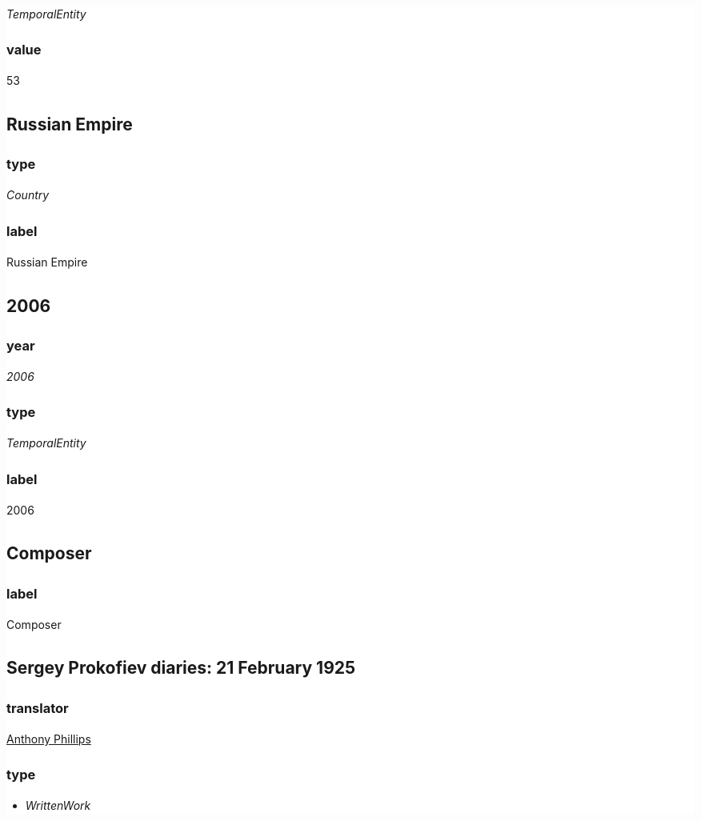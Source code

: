 
*TemporalEntity*

### value


53

## Russian Empire

### type


*Country*

### label


Russian Empire

## 2006

### year


*2006*

### type


*TemporalEntity*

### label


2006

## Composer

### label


Composer

## Sergey Prokofiev diaries: 21 February 1925

### translator


[Anthony Phillips](#Anthony-Phillips)

### type

 - *WrittenWork*
